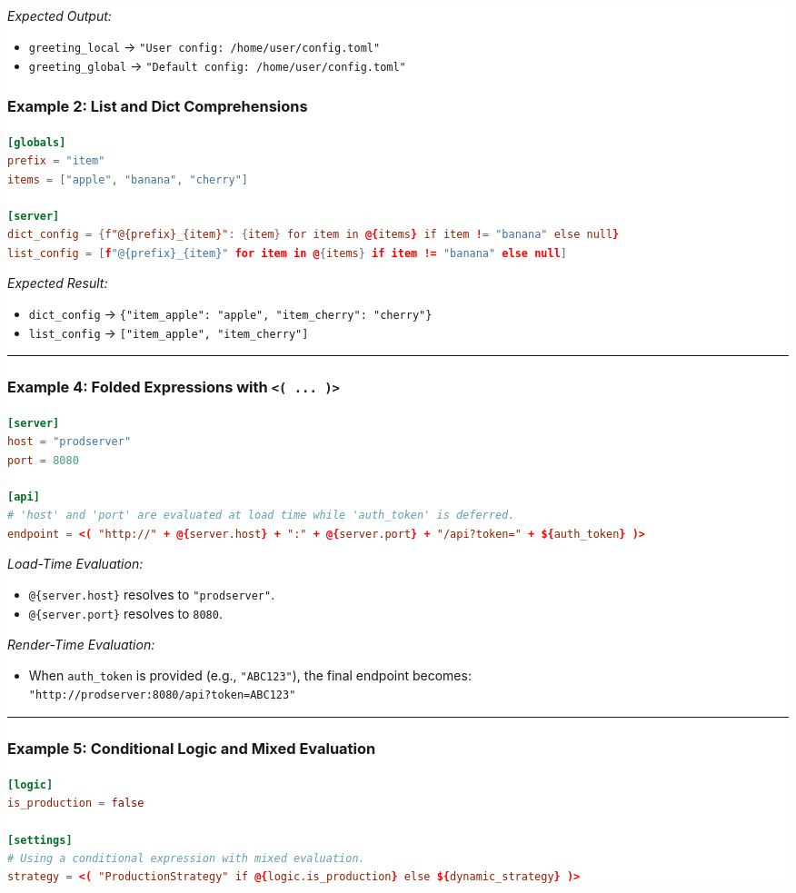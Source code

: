 *Expected Output:*

- `greeting_local` → `"User config: /home/user/config.toml"`
- `greeting_global` → `"Default config: /home/user/config.toml"`

### Example 2: List and Dict Comprehensions

```toml
[globals]
prefix = "item"
items = ["apple", "banana", "cherry"]

[server]
dict_config = {f"@{prefix}_{item}": {item} for item in @{items} if item != "banana" else null}
list_config = [f"@{prefix}_{item}" for item in @{items} if item != "banana" else null]
```

*Expected Result:*

- `dict_config` → `{"item_apple": "apple", "item_cherry": "cherry"}`
- `list_config` → `["item_apple", "item_cherry"]`

---


### Example 4: Folded Expressions with `<( ... )>`

```toml
[server]
host = "prodserver"
port = 8080

[api]
# 'host' and 'port' are evaluated at load time while 'auth_token' is deferred.
endpoint = <( "http://" + @{server.host} + ":" + @{server.port} + "/api?token=" + ${auth_token} )>
```

*Load-Time Evaluation:*

- `@{server.host}` resolves to `"prodserver"`.
- `@{server.port}` resolves to `8080`.

*Render-Time Evaluation:*

- When `auth_token` is provided (e.g., `"ABC123"`), the final endpoint becomes:  
  `"http://prodserver:8080/api?token=ABC123"`

---

### Example 5: Conditional Logic and Mixed Evaluation

```toml
[logic]
is_production = false

[settings]
# Using a conditional expression with mixed evaluation.
strategy = <( "ProductionStrategy" if @{logic.is_production} else ${dynamic_strategy} )>
```
